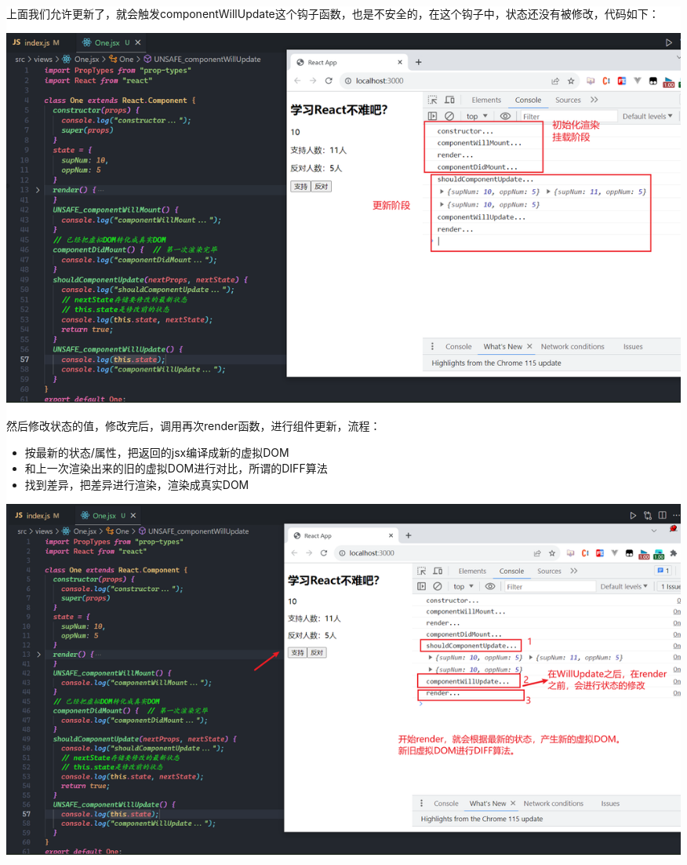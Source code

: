 

上面我们允许更新了，就会触发componentWillUpdate这个钩子函数，也是不安全的，在这个钩子中，状态还没有被修改，代码如下：

![1691131194751](assets/1691131194751.png)



然后修改状态的值，修改完后，调用再次render函数，进行组件更新，流程：

- 按最新的状态/属性，把返回的jsx编译成新的虚拟DOM
- 和上一次渲染出来的旧的虚拟DOM进行对比，所谓的DIFF算法
- 找到差异，把差异进行渲染，渲染成真实DOM

![1691131453237](assets/1691131453237.png)

